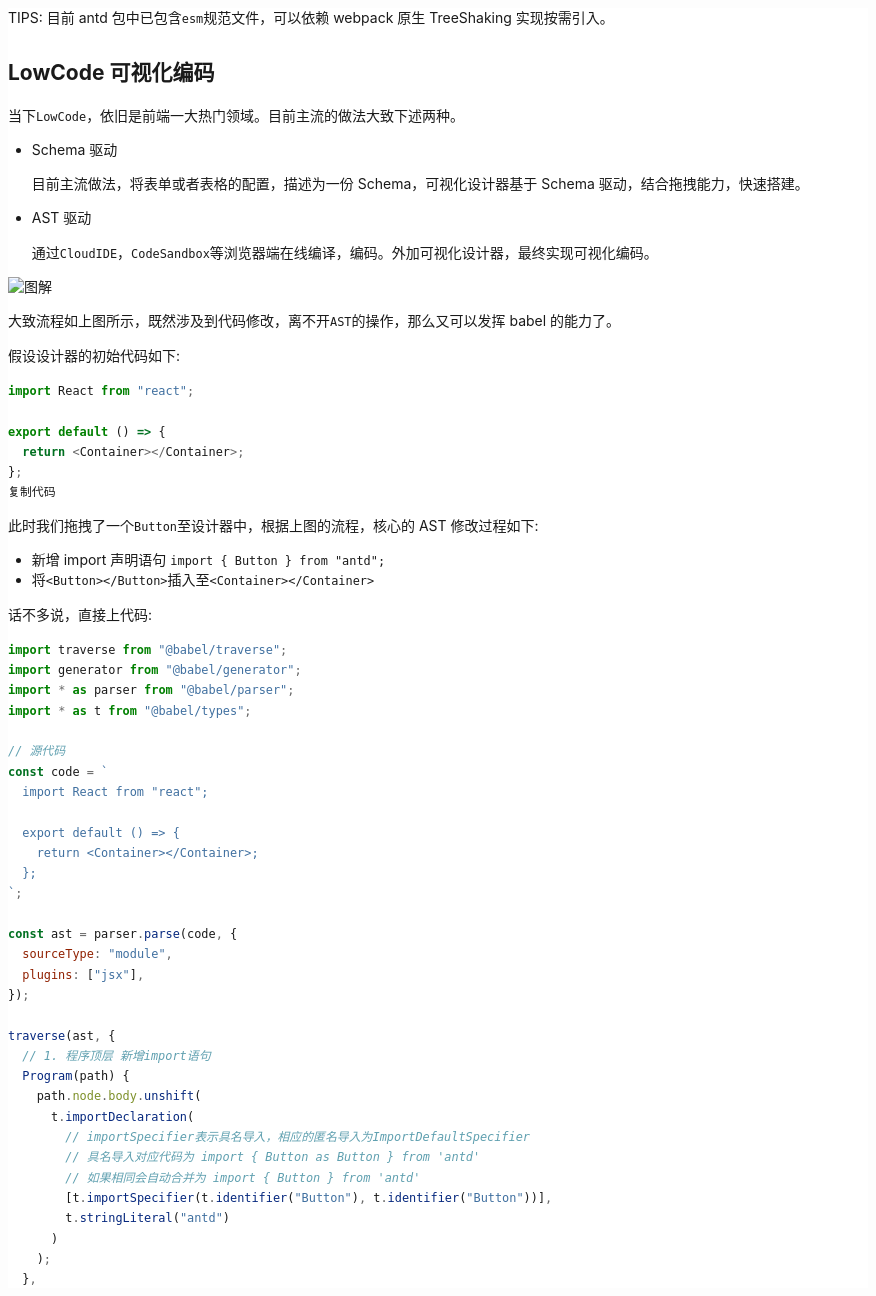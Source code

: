 TIPS: 目前 antd 包中已包含`esm`规范文件，可以依赖 webpack 原生 TreeShaking 实现按需引入。

## LowCode 可视化编码

当下`LowCode`，依旧是前端一大热门领域。目前主流的做法大致下述两种。

- Schema 驱动

  目前主流做法，将表单或者表格的配置，描述为一份 Schema，可视化设计器基于 Schema 驱动，结合拖拽能力，快速搭建。

- AST 驱动

  通过`CloudIDE`，`CodeSandbox`等浏览器端在线编译，编码。外加可视化设计器，最终实现可视化编码。

![图解](https://p5.music.126.net/obj/wo3DlcOGw6DClTvDisK1/12989362582/8f4d/d981/6c70/926a3dc99d356af2ec92c4133515ceb4.png)

大致流程如上图所示，既然涉及到代码修改，离不开`AST`的操作，那么又可以发挥 babel 的能力了。

假设设计器的初始代码如下:

```javascript
import React from "react";

export default () => {
  return <Container></Container>;
};
复制代码
```

此时我们拖拽了一个`Button`至设计器中，根据上图的流程，核心的 AST 修改过程如下:

- 新增 import 声明语句 `import { Button } from "antd";`
- 将`<Button></Button>`插入至`<Container></Container>`

话不多说，直接上代码:

```javascript
import traverse from "@babel/traverse";
import generator from "@babel/generator";
import * as parser from "@babel/parser";
import * as t from "@babel/types";

// 源代码
const code = `
  import React from "react";

  export default () => {
    return <Container></Container>;
  };
`;

const ast = parser.parse(code, {
  sourceType: "module",
  plugins: ["jsx"],
});

traverse(ast, {
  // 1. 程序顶层 新增import语句
  Program(path) {
    path.node.body.unshift(
      t.importDeclaration(
        // importSpecifier表示具名导入，相应的匿名导入为ImportDefaultSpecifier
        // 具名导入对应代码为 import { Button as Button } from 'antd'
        // 如果相同会自动合并为 import { Button } from 'antd'
        [t.importSpecifier(t.identifier("Button"), t.identifier("Button"))],
        t.stringLiteral("antd")
      )
    );
  },
```

  [obj.propName]: false